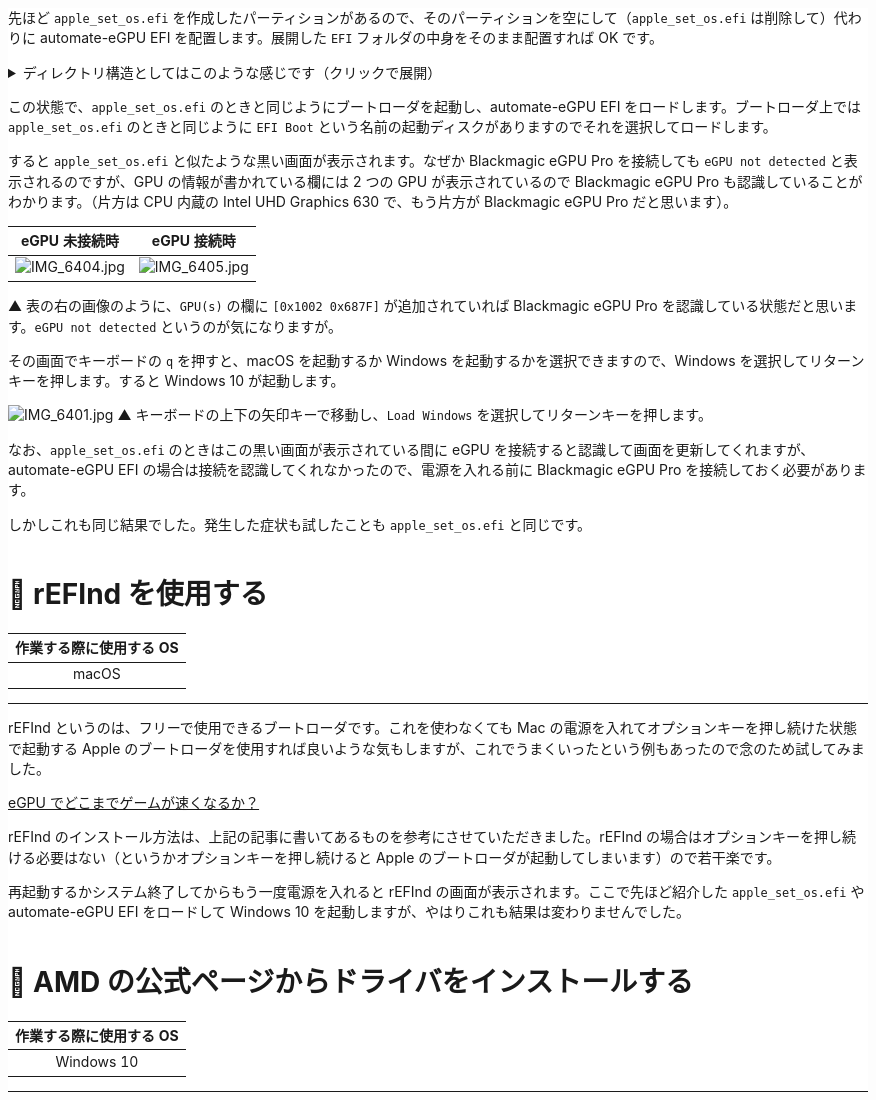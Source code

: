 先ほど `apple_set_os.efi` を作成したパーティションがあるので、そのパーティションを空にして（`apple_set_os.efi` は削除して）代わりに automate-eGPU EFI を配置します。展開した `EFI` フォルダの中身をそのまま配置すれば OK です。

<details><summary>ディレクトリ構造としてはこのような感じです（クリックで展開）</summary></details>

この状態で、`apple_set_os.efi` のときと同じようにブートローダを起動し、automate-eGPU EFI をロードします。ブートローダ上では `apple_set_os.efi` のときと同じように `EFI Boot` という名前の起動ディスクがありますのでそれを選択してロードします。

すると `apple_set_os.efi` と似たような黒い画面が表示されます。なぜか Blackmagic eGPU Pro を接続しても `eGPU not detected` と表示されるのですが、GPU の情報が書かれている欄には 2 つの GPU が表示されているので Blackmagic eGPU Pro も認識していることがわかります。（片方は CPU 内蔵の Intel UHD Graphics 630 で、もう片方が Blackmagic eGPU Pro だと思います）。

| eGPU 未接続時 | eGPU 接続時 |
|:---:|:---:|
| ![IMG_6404.jpg](https://qiita-image-store.s3.ap-northeast-1.amazonaws.com/0/113895/f6fedad9-a420-b7b7-fad1-808e09bc692d.jpeg) | ![IMG_6405.jpg](https://qiita-image-store.s3.ap-northeast-1.amazonaws.com/0/113895/a5aaa8a3-4e68-f5f9-3544-d0bd85154b2e.jpeg) |
▲ 表の右の画像のように、`GPU(s)` の欄に `[0x1002 0x687F]` が追加されていれば Blackmagic eGPU Pro を認識している状態だと思います。`eGPU not detected` というのが気になりますが。

その画面でキーボードの `q` を押すと、macOS を起動するか Windows を起動するかを選択できますので、Windows を選択してリターンキーを押します。すると Windows 10 が起動します。

![IMG_6401.jpg](https://qiita-image-store.s3.ap-northeast-1.amazonaws.com/0/113895/e8f1f881-7019-2846-c7f7-8bd644526f5a.jpeg)
▲ キーボードの上下の矢印キーで移動し、`Load Windows` を選択してリターンキーを押します。

なお、`apple_set_os.efi` のときはこの黒い画面が表示されている間に eGPU を接続すると認識して画面を更新してくれますが、automate-eGPU EFI の場合は接続を認識してくれなかったので、電源を入れる前に Blackmagic eGPU Pro を接続しておく必要があります。

しかしこれも同じ結果でした。発生した症状も試したことも `apple_set_os.efi` と同じです。

# 🍎 rEFInd を使用する
| 作業する際に使用する OS |
|:---:|
| macOS |

---

rEFInd というのは、フリーで使用できるブートローダです。これを使わなくても Mac の電源を入れてオプションキーを押し続けた状態で起動する Apple のブートローダを使用すれば良いような気もしますが、これでうまくいったという例もあったので念のため試してみました。

[eGPU でどこまでゲームが速くなるか？](http://battleformac.blog.jp/archives/52437855.html)

rEFInd のインストール方法は、上記の記事に書いてあるものを参考にさせていただきました。rEFInd の場合はオプションキーを押し続ける必要はない（というかオプションキーを押し続けると Apple のブートローダが起動してしまいます）ので若干楽です。

再起動するかシステム終了してからもう一度電源を入れると rEFInd の画面が表示されます。ここで先ほど紹介した `apple_set_os.efi` や automate-eGPU EFI をロードして Windows 10 を起動しますが、やはりこれも結果は変わりませんでした。

# 🏴󠁧󠁢󠁳󠁣󠁴󠁿 AMD の公式ページからドライバをインストールする
| 作業する際に使用する OS |
|:---:|
| Windows 10 |

---